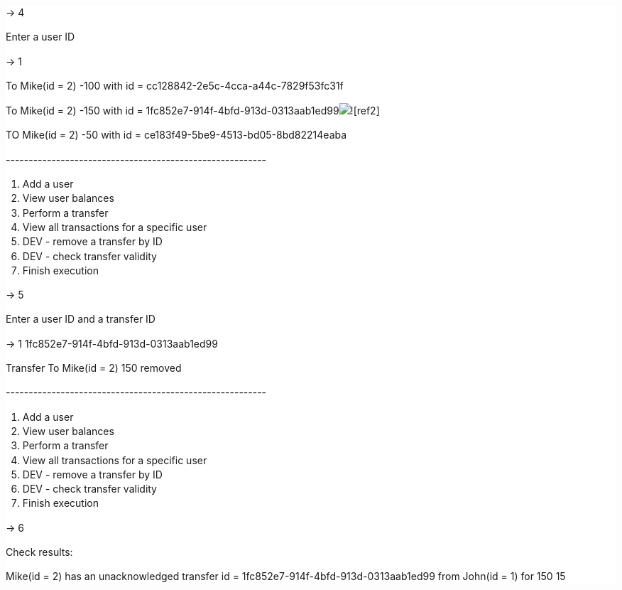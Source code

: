 -> 4

Enter a user ID

-> 1

To Mike(id = 2) -100 with id = cc128842-2e5c-4cca-a44c-7829f53fc31f

To Mike(id = 2) -150 with id = 1fc852e7-914f-4bfd-913d-0313aab1ed99![](Aspose.Words.636e836c-e25b-46d5-9e85-b5e47e0f6986.011.png)![ref2]

TO Mike(id = 2) -50 with id = ce183f49-5be9-4513-bd05-8bd82214eaba

\---------------------------------------------------------

1. Add a user
1. View user balances
1. Perform a transfer
1. View all transactions for a specific user
1. DEV - remove a transfer by ID
1. DEV - check transfer validity
1. Finish execution

-> 5

Enter a user ID and a transfer ID

-> 1 1fc852e7-914f-4bfd-913d-0313aab1ed99

Transfer To Mike(id = 2) 150 removed

\---------------------------------------------------------

1. Add a user
1. View user balances
1. Perform a transfer
1. View all transactions for a specific user
1. DEV - remove a transfer by ID
1. DEV - check transfer validity
1. Finish execution

-> 6

Check results:

Mike(id = 2) has an unacknowledged transfer id = 1fc852e7-914f-4bfd-913d-0313aab1ed99 from John(id = 1) for 150
15
